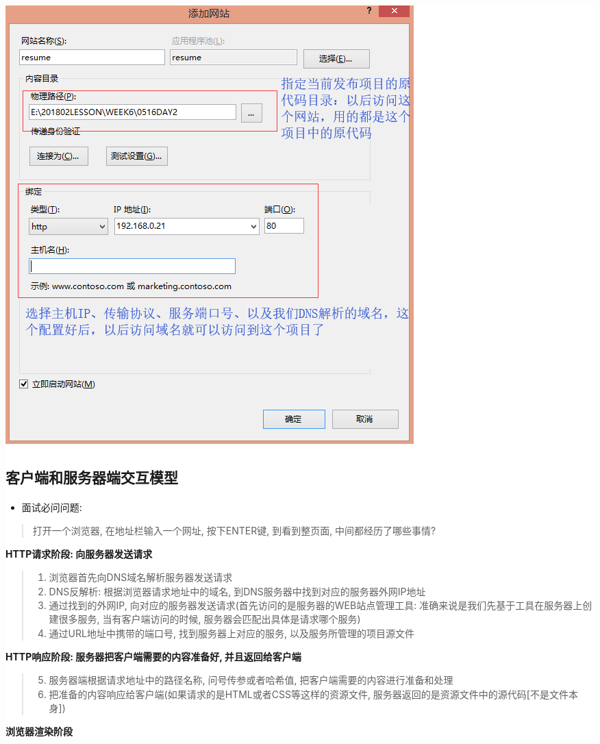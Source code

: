 ![1546406790020](./media/1546406790020.png)

## 客户端和服务器端交互模型

- 面试必问问题: 
> 打开一个浏览器, 在地址栏输入一个网址, 按下ENTER键, 到看到整页面, 中间都经历了哪些事情?

**HTTP请求阶段: 向服务器发送请求**
> 1. 浏览器首先向DNS域名解析服务器发送请求
> 2. DNS反解析: 根据浏览器请求地址中的域名, 到DNS服务器中找到对应的服务器外网IP地址
> 3. 通过找到的外网IP, 向对应的服务器发送请求(首先访问的是服务器的WEB站点管理工具: 准确来说是我们先基于工具在服务器上创建很多服务, 当有客户端访问的时候, 服务器会匹配出具体是请求哪个服务)
> 4. 通过URL地址中携带的端口号, 找到服务器上对应的服务, 以及服务所管理的项目源文件

**HTTP响应阶段: 服务器把客户端需要的内容准备好, 并且返回给客户端**

> 5. 服务器端根据请求地址中的路径名称, 问号传参或者哈希值, 把客户端需要的内容进行准备和处理
> 6. 把准备的内容响应给客户端(如果请求的是HTML或者CSS等这样的资源文件, 服务器返回的是资源文件中的源代码[不是文件本身])

**浏览器渲染阶段**
